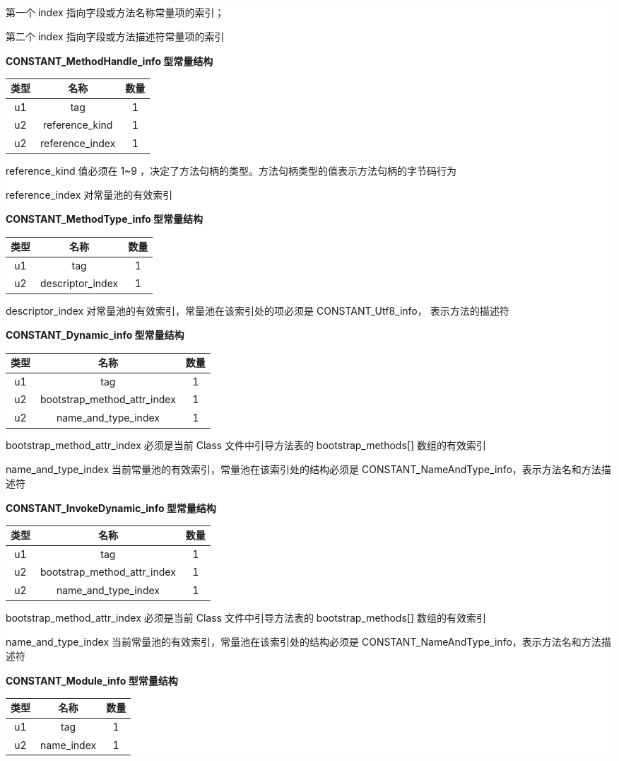 第一个 index 指向字段或方法名称常量项的索引；

第二个 index 指向字段或方法描述符常量项的索引

**CONSTANT_MethodHandle_info 型常量结构**

| 类型 |      名称       | 数量 |
| :--: | :-------------: | :--: |
|  u1  |       tag       |  1   |
|  u2  | reference_kind  |  1   |
|  u2  | reference_index |  1   |

reference_kind 值必须在 1~9 ，决定了方法句柄的类型。方法句柄类型的值表示方法句柄的字节码行为

reference_index 对常量池的有效索引

**CONSTANT_MethodType_info 型常量结构**

| 类型 |       名称       | 数量 |
| :--: | :--------------: | :--: |
|  u1  |       tag        |  1   |
|  u2  | descriptor_index |  1   |

descriptor_index 对常量池的有效索引，常量池在该索引处的项必须是 CONSTANT_Utf8_info， 表示方法的描述符

**CONSTANT_Dynamic_info 型常量结构**

| 类型 |            名称             | 数量 |
| :--: | :-------------------------: | :--: |
|  u1  |             tag             |  1   |
|  u2  | bootstrap_method_attr_index |  1   |
|  u2  |     name_and_type_index     |  1   |

bootstrap_method_attr_index 必须是当前 Class 文件中引导方法表的 bootstrap_methods[] 数组的有效索引

name_and_type_index 当前常量池的有效索引，常量池在该索引处的结构必须是 CONSTANT_NameAndType_info，表示方法名和方法描述符

**CONSTANT_InvokeDynamic_info 型常量结构**

| 类型 |            名称             | 数量 |
| :--: | :-------------------------: | :--: |
|  u1  |             tag             |  1   |
|  u2  | bootstrap_method_attr_index |  1   |
|  u2  |     name_and_type_index     |  1   |

bootstrap_method_attr_index 必须是当前 Class 文件中引导方法表的 bootstrap_methods[] 数组的有效索引

name_and_type_index 当前常量池的有效索引，常量池在该索引处的结构必须是 CONSTANT_NameAndType_info，表示方法名和方法描述符

**CONSTANT_Module_info 型常量结构**

| 类型 |    名称    | 数量 |
| :--: | :--------: | :--: |
|  u1  |    tag     |  1   |
|  u2  | name_index |  1   |

